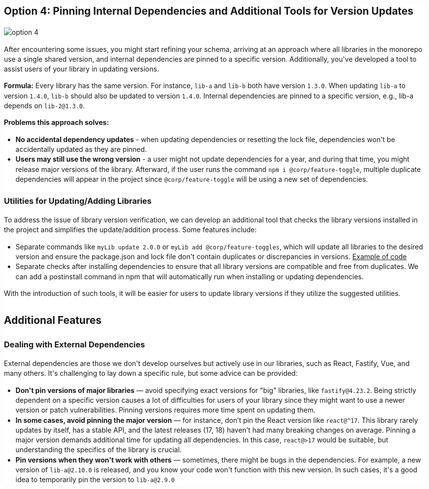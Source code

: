 
## Option 4: Pinning Internal Dependencies and Additional Tools for Version Updates

![option 4](/assets/article-versioning/article-versioning-option-4.png)


After encountering some issues, you might start refining your schema, arriving at an approach where all libraries in the monorepo use a single shared version, and internal dependencies are pinned to a specific version. Additionally, you've developed a tool to assist users of your library in updating versions.

**Formula:** Every library has the same version. For instance, `lib-a` and `lib-b` both have version `1.3.0`. When updating `lib-a` to version `1.4.0`, `lib-b` should also be updated to version `1.4.0`. Internal dependencies are pinned to a specific version, e.g., lib-a depends on `lib-2@1.3.0`.


**Problems this approach solves:**
- **No accidental dependency updates** - when updating dependencies or resetting the lock file, dependencies won't be accidentally updated as they are pinned.
- **Users may still use the wrong version** - a user might not update dependencies for a year, and during that time, you might release major versions of the library. Afterward, if the user runs the command `npm i @corp/feature-toggle`, multiple duplicate dependencies will appear in the project since `@corp/feature-toggle` will be using a new set of dependencies.


### Utilities for Updating/Adding Libraries

To address the issue of library version verification, we can develop an additional tool that checks the library versions installed in the project and simplifies the update/addition process. Some features include:

- Separate commands like `myLib update 2.0.0` or `myLib add @corp/feature-toggles`, which will update all libraries to the desired version and ensure the package.json and lock file don't contain duplicates or discrepancies in versions. [Example of code](https://github.com/tramvaijs/tramvai/blob/main/packages/cli/src/commands/update/update.ts)
- Separate checks after installing dependencies to ensure that all library versions are compatible and free from duplicates. We can add a postinstall command in npm that will automatically run when installing or updating dependencies.


With the introduction of such tools, it will be easier for users to update library versions if they utilize the suggested utilities.


## Additional Features

### Dealing with External Dependencies

External dependencies are those we don't develop ourselves but actively use in our libraries, such as React, Fastify, Vue, and many others. It's challenging to lay down a specific rule, but some advice can be provided:

- **Don't pin versions of major libraries** — avoid specifying exact versions for "big" libraries, like `fastify@4.23.2`. Being strictly dependent on a specific version causes a lot of difficulties for users of your library since they might want to use a newer version or patch vulnerabilities. Pinning versions requires more time spent on updating them.
- **In some cases, avoid pinning the major version** — for instance, don’t pin the React version like `react@^17`. This library rarely updates by itself, has a stable API, and the latest releases (17, 18) haven’t had many breaking changes on average. Pinning a major version demands additional time for updating all dependencies. In this case, `react@>17` would be suitable, but understanding the specifics of the library is crucial.
- **Pin versions when they won't work with others** — sometimes, there might be bugs in the dependencies. For example, a new version of `lib-a@2.10.0` is released, and you know your code won't function with this new version. In such cases, it's a good idea to temporarily pin the version to `lib-a@2.9.0`
